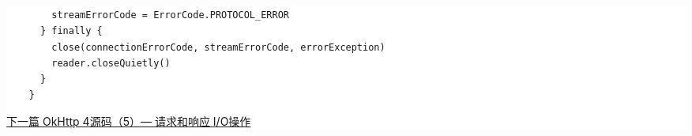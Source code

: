 ```
        streamErrorCode = ErrorCode.PROTOCOL_ERROR
      } finally {
        close(connectionErrorCode, streamErrorCode, errorException)
        reader.closeQuietly()
      }
    }
```
[下一篇 OkHttp 4源码（5）— 请求和响应 I/O操作](https://www.jianshu.com/p/097b1904f580)

